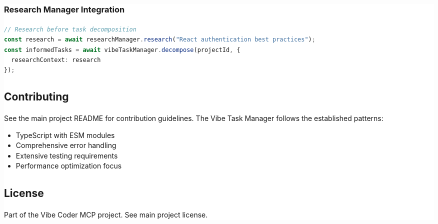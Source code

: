 ### Research Manager Integration

```typescript
// Research before task decomposition
const research = await researchManager.research("React authentication best practices");
const informedTasks = await vibeTaskManager.decompose(projectId, {
  researchContext: research
});
```

## Contributing

See the main project README for contribution guidelines. The Vibe Task Manager follows the established patterns:

- TypeScript with ESM modules
- Comprehensive error handling
- Extensive testing requirements
- Performance optimization focus

## License

Part of the Vibe Coder MCP project. See main project license.
